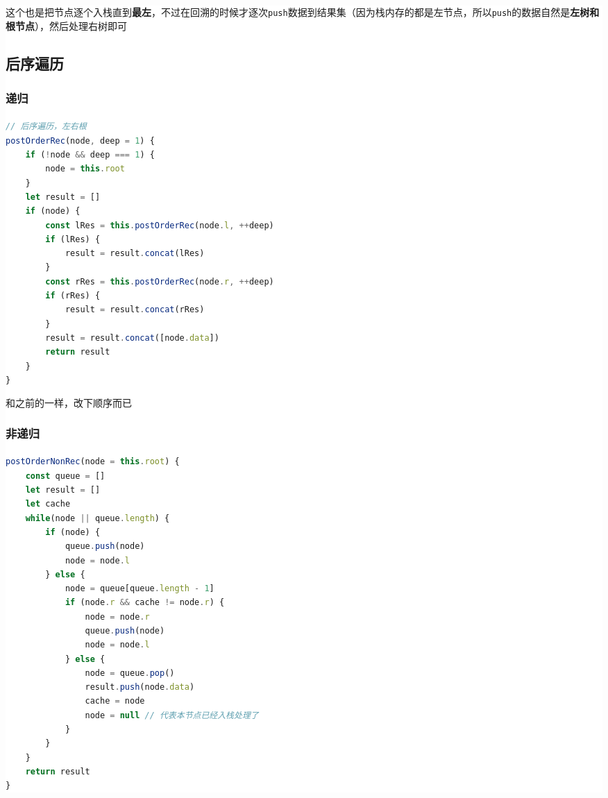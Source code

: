 这个也是把节点逐个入栈直到**最左**，不过在回溯的时候才逐次`push`数据到结果集（因为栈内存的都是左节点，所以`push`的数据自然是**左树和根节点**），然后处理右树即可

## 后序遍历

### 递归

```js
// 后序遍历，左右根
postOrderRec(node, deep = 1) {
    if (!node && deep === 1) {
        node = this.root
    }
    let result = []
    if (node) {
        const lRes = this.postOrderRec(node.l, ++deep)
        if (lRes) {
            result = result.concat(lRes)
        }
        const rRes = this.postOrderRec(node.r, ++deep)
        if (rRes) {
            result = result.concat(rRes)
        }
        result = result.concat([node.data])
        return result
    }
}
```

和之前的一样，改下顺序而已

### 非递归

```js
postOrderNonRec(node = this.root) {
    const queue = []
    let result = []
    let cache
    while(node || queue.length) {
        if (node) {
            queue.push(node)
            node = node.l
        } else {
            node = queue[queue.length - 1]
            if (node.r && cache != node.r) {
                node = node.r
                queue.push(node)
                node = node.l
            } else {
                node = queue.pop()
                result.push(node.data)
                cache = node
                node = null // 代表本节点已经入栈处理了
            }
        }
    }
    return result
}
```
